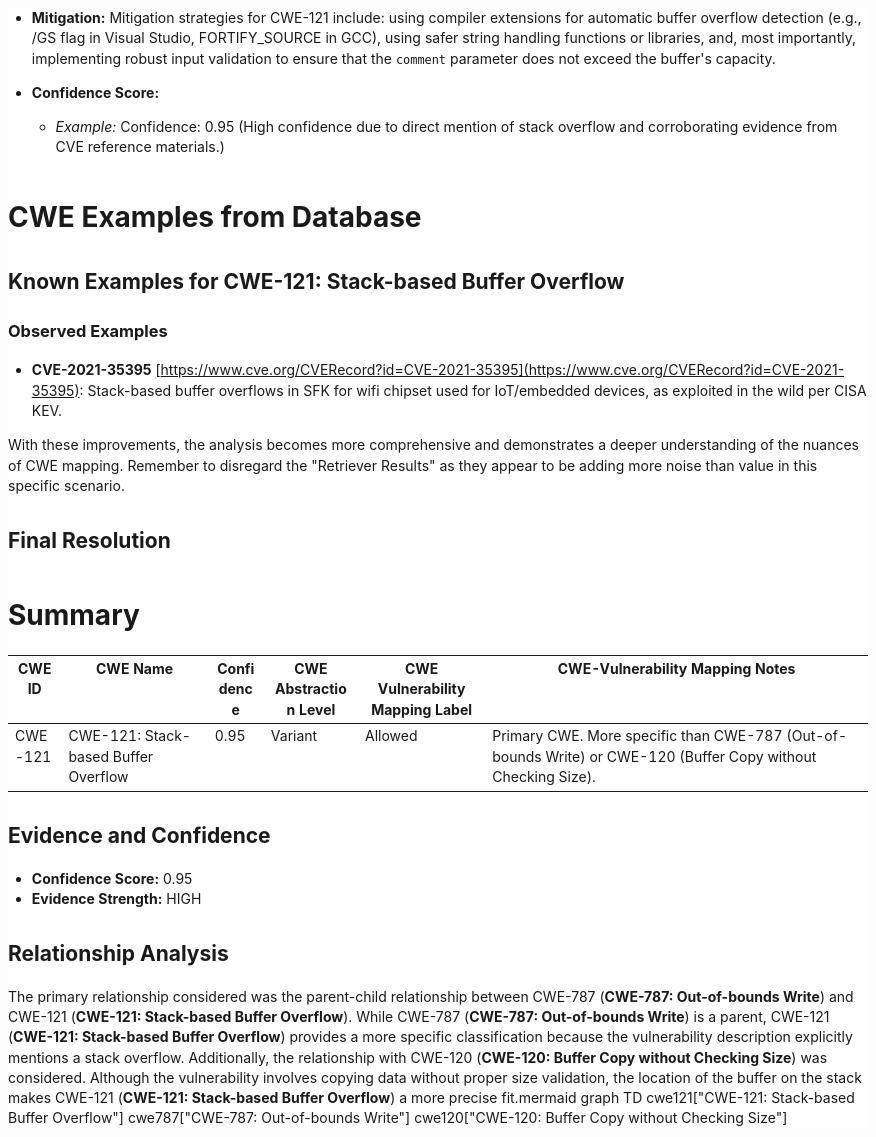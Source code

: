 -   **Mitigation:** Mitigation strategies for CWE-121 include: using compiler extensions for automatic buffer overflow detection (e.g., /GS flag in Visual Studio, FORTIFY_SOURCE in GCC), using safer string handling functions or libraries, and, most importantly, implementing robust input validation to ensure that the `comment` parameter does not exceed the buffer's capacity.

- **Confidence Score:**  
  - *Example:* Confidence: 0.95 (High confidence due to direct mention of stack overflow and corroborating evidence from CVE reference materials.)

# CWE Examples from Database

## Known Examples for CWE-121: Stack-based Buffer Overflow
### Observed Examples
- **CVE-2021-35395** [https://www.cve.org/CVERecord?id=CVE-2021-35395](https://www.cve.org/CVERecord?id=CVE-2021-35395): Stack-based buffer overflows in SFK for wifi chipset used for IoT/embedded devices, as exploited in the wild per CISA KEV.

With these improvements, the analysis becomes more comprehensive and demonstrates a deeper understanding of the nuances of CWE mapping. Remember to disregard the "Retriever Results" as they appear to be adding more noise than value in this specific scenario.

## Final Resolution

# Summary
| CWE ID | CWE Name | Confidence | CWE Abstraction Level | CWE Vulnerability Mapping Label | CWE-Vulnerability Mapping Notes |
|---|---|---|---|---|---|
| CWE-121 | CWE-121: Stack-based Buffer Overflow | 0.95 | Variant | Allowed | Primary CWE. More specific than CWE-787 (Out-of-bounds Write) or CWE-120 (Buffer Copy without Checking Size). |

## Evidence and Confidence

*   **Confidence Score:** 0.95
*   **Evidence Strength:** HIGH

## Relationship Analysis
The primary relationship considered was the parent-child relationship between CWE-787 (**CWE-787: Out-of-bounds Write**) and CWE-121 (**CWE-121: Stack-based Buffer Overflow**). While CWE-787 (**CWE-787: Out-of-bounds Write**) is a parent, CWE-121 (**CWE-121: Stack-based Buffer Overflow**) provides a more specific classification because the vulnerability description explicitly mentions a stack overflow. Additionally, the relationship with CWE-120 (**CWE-120: Buffer Copy without Checking Size**) was considered. Although the vulnerability involves copying data without proper size validation, the location of the buffer on the stack makes CWE-121 (**CWE-121: Stack-based Buffer Overflow**) a more precise fit.mermaid
graph TD
    cwe121["CWE-121: Stack-based Buffer Overflow"]
    cwe787["CWE-787: Out-of-bounds Write"]
    cwe120["CWE-120: Buffer Copy without Checking Size"]
    